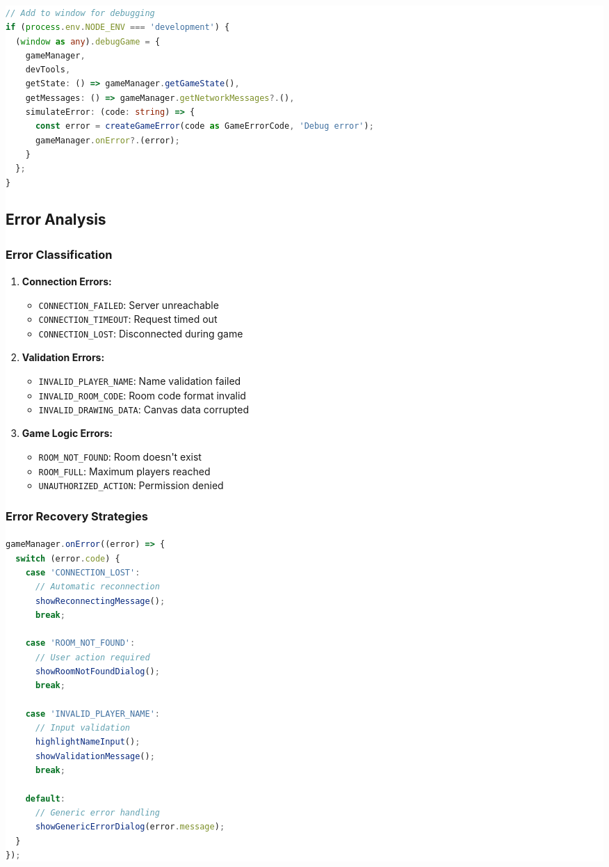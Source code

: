 ```typescript
// Add to window for debugging
if (process.env.NODE_ENV === 'development') {
  (window as any).debugGame = {
    gameManager,
    devTools,
    getState: () => gameManager.getGameState(),
    getMessages: () => gameManager.getNetworkMessages?.(),
    simulateError: (code: string) => {
      const error = createGameError(code as GameErrorCode, 'Debug error');
      gameManager.onError?.(error);
    }
  };
}
```

## Error Analysis

### Error Classification

1. **Connection Errors:**
   - `CONNECTION_FAILED`: Server unreachable
   - `CONNECTION_TIMEOUT`: Request timed out
   - `CONNECTION_LOST`: Disconnected during game

2. **Validation Errors:**
   - `INVALID_PLAYER_NAME`: Name validation failed
   - `INVALID_ROOM_CODE`: Room code format invalid
   - `INVALID_DRAWING_DATA`: Canvas data corrupted

3. **Game Logic Errors:**
   - `ROOM_NOT_FOUND`: Room doesn't exist
   - `ROOM_FULL`: Maximum players reached
   - `UNAUTHORIZED_ACTION`: Permission denied

### Error Recovery Strategies

```typescript
gameManager.onError((error) => {
  switch (error.code) {
    case 'CONNECTION_LOST':
      // Automatic reconnection
      showReconnectingMessage();
      break;
      
    case 'ROOM_NOT_FOUND':
      // User action required
      showRoomNotFoundDialog();
      break;
      
    case 'INVALID_PLAYER_NAME':
      // Input validation
      highlightNameInput();
      showValidationMessage();
      break;
      
    default:
      // Generic error handling
      showGenericErrorDialog(error.message);
  }
});
```

